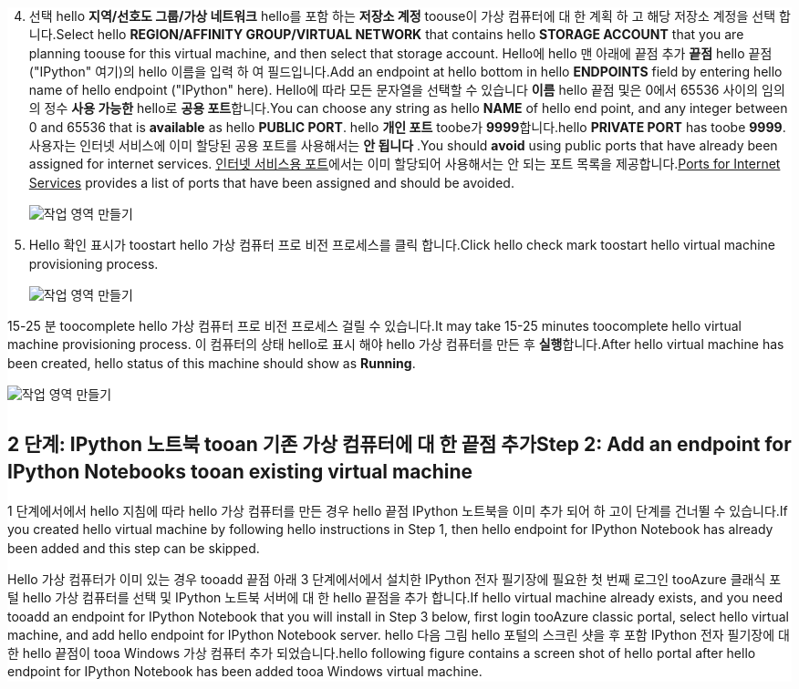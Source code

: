 4. <span data-ttu-id="74ebd-124">선택 hello **지역/선호도 그룹/가상 네트워크** hello를 포함 하는 **저장소 계정** toouse이 가상 컴퓨터에 대 한 계획 하 고 해당 저장소 계정을 선택 합니다.</span><span class="sxs-lookup"><span data-stu-id="74ebd-124">Select hello **REGION/AFFINITY GROUP/VIRTUAL NETWORK** that contains hello **STORAGE ACCOUNT** that you are planning toouse for this virtual machine, and then select that storage account.</span></span> <span data-ttu-id="74ebd-125">Hello에 hello 맨 아래에 끝점 추가 **끝점** hello 끝점 ("IPython" 여기)의 hello 이름을 입력 하 여 필드입니다.</span><span class="sxs-lookup"><span data-stu-id="74ebd-125">Add an endpoint at hello bottom in hello **ENDPOINTS**  field by entering hello name of hello endpoint ("IPython" here).</span></span> <span data-ttu-id="74ebd-126">Hello에 따라 모든 문자열을 선택할 수 있습니다 **이름** hello 끝점 및은 0에서 65536 사이의 임의의 정수 **사용 가능한** hello로 **공용 포트**합니다.</span><span class="sxs-lookup"><span data-stu-id="74ebd-126">You can choose any string as hello **NAME** of hello end point, and any integer between 0 and 65536 that is **available** as hello **PUBLIC PORT**.</span></span> <span data-ttu-id="74ebd-127">hello **개인 포트** toobe가 **9999**합니다.</span><span class="sxs-lookup"><span data-stu-id="74ebd-127">hello **PRIVATE PORT** has toobe **9999**.</span></span> <span data-ttu-id="74ebd-128">사용자는 인터넷 서비스에 이미 할당된 공용 포트를 사용해서는 **안 됩니다** .</span><span class="sxs-lookup"><span data-stu-id="74ebd-128">You should **avoid** using public ports that have already been assigned for internet services.</span></span> <span data-ttu-id="74ebd-129"><a href="http://www.chebucto.ns.ca/~rakerman/port-table.html" target="_blank">인터넷 서비스용 포트</a>에서는 이미 할당되어 사용해서는 안 되는 포트 목록을 제공합니다.</span><span class="sxs-lookup"><span data-stu-id="74ebd-129"><a href="http://www.chebucto.ns.ca/~rakerman/port-table.html" target="_blank">Ports for Internet Services</a> provides a list of ports that have been assigned and should be avoided.</span></span>
   
    ![작업 영역 만들기][27]
5. <span data-ttu-id="74ebd-131">Hello 확인 표시가 toostart hello 가상 컴퓨터 프로 비전 프로세스를 클릭 합니다.</span><span class="sxs-lookup"><span data-stu-id="74ebd-131">Click hello check mark toostart hello virtual machine provisioning process.</span></span>
   
    ![작업 영역 만들기][28]

<span data-ttu-id="74ebd-133">15-25 분 toocomplete hello 가상 컴퓨터 프로 비전 프로세스 걸릴 수 있습니다.</span><span class="sxs-lookup"><span data-stu-id="74ebd-133">It may take 15-25 minutes toocomplete hello virtual machine provisioning process.</span></span> <span data-ttu-id="74ebd-134">이 컴퓨터의 상태 hello로 표시 해야 hello 가상 컴퓨터를 만든 후 **실행**합니다.</span><span class="sxs-lookup"><span data-stu-id="74ebd-134">After hello virtual machine has been created, hello status of this machine should show as **Running**.</span></span>

![작업 영역 만들기][29]

## <span data-ttu-id="74ebd-136"><a name="add-endpoint"></a>2 단계: IPython 노트북 tooan 기존 가상 컴퓨터에 대 한 끝점 추가</span><span class="sxs-lookup"><span data-stu-id="74ebd-136"><a name="add-endpoint"></a>Step 2: Add an endpoint for IPython Notebooks tooan existing virtual machine</span></span>
<span data-ttu-id="74ebd-137">1 단계에서에서 hello 지침에 따라 hello 가상 컴퓨터를 만든 경우 hello 끝점 IPython 노트북을 이미 추가 되어 하 고이 단계를 건너뛸 수 있습니다.</span><span class="sxs-lookup"><span data-stu-id="74ebd-137">If you created hello virtual machine by following hello instructions in Step 1, then hello endpoint for IPython Notebook has already been added and this step can be skipped.</span></span>

<span data-ttu-id="74ebd-138">Hello 가상 컴퓨터가 이미 있는 경우 tooadd 끝점 아래 3 단계에서에서 설치한 IPython 전자 필기장에 필요한 첫 번째 로그인 tooAzure 클래식 포털 hello 가상 컴퓨터를 선택 및 IPython 노트북 서버에 대 한 hello 끝점을 추가 합니다.</span><span class="sxs-lookup"><span data-stu-id="74ebd-138">If hello virtual machine already exists, and you need tooadd an endpoint for IPython Notebook that you will install in Step 3 below, first login tooAzure classic portal, select hello virtual machine, and add hello endpoint for IPython Notebook server.</span></span> <span data-ttu-id="74ebd-139">hello 다음 그림 hello 포털의 스크린 샷을 후 포함 IPython 전자 필기장에 대 한 hello 끝점이 tooa Windows 가상 컴퓨터 추가 되었습니다.</span><span class="sxs-lookup"><span data-stu-id="74ebd-139">hello following figure contains a screen shot of hello portal after hello endpoint for IPython Notebook has been added tooa Windows virtual machine.</span></span>


[15]: ./media/machine-learning-data-science-setup-virtual-machine/vmshutdown.png
[17]: ./media/machine-learning-data-science-setup-virtual-machine/add-endpoints-after-creation.png
[18]: ./media/machine-learning-data-science-setup-virtual-machine/sample-ipnbs.png
[19]: ./media/machine-learning-data-science-setup-virtual-machine/dns-name-and-host-name.png
[20]: ./media/machine-learning-data-science-setup-virtual-machine/browser-warning-ie.png
[21]: ./media/machine-learning-data-science-setup-virtual-machine/browser-warning.png
[22]: ./media/machine-learning-data-science-setup-virtual-machine/upload-ipnb-1.png
[23]: ./media/machine-learning-data-science-setup-virtual-machine/upload-ipnb-2.png
[24]: ./media/machine-learning-data-science-setup-virtual-machine/create-virtual-machine-1.png
[25]: ./media/machine-learning-data-science-setup-virtual-machine/create-virtual-machine-2.png
[26]: ./media/machine-learning-data-science-setup-virtual-machine/create-virtual-machine-3.png
[27]: ./media/machine-learning-data-science-setup-virtual-machine/create-virtual-machine-4.png
[28]: ./media/machine-learning-data-science-setup-virtual-machine/create-virtual-machine-5.png
[29]: ./media/machine-learning-data-science-setup-virtual-machine/create-virtual-machine-6.png